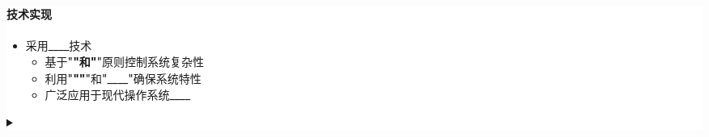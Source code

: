 #### 技术实现
- 采用____技术
  - 基于"____"和"____"原则控制系统复杂性
  - 利用"____""____"和"____"确保系统特性
  - 广泛应用于现代操作系统____

</ul>

<div>
<details><summary> </summary></details>
</div>

</ul>

</ul>


